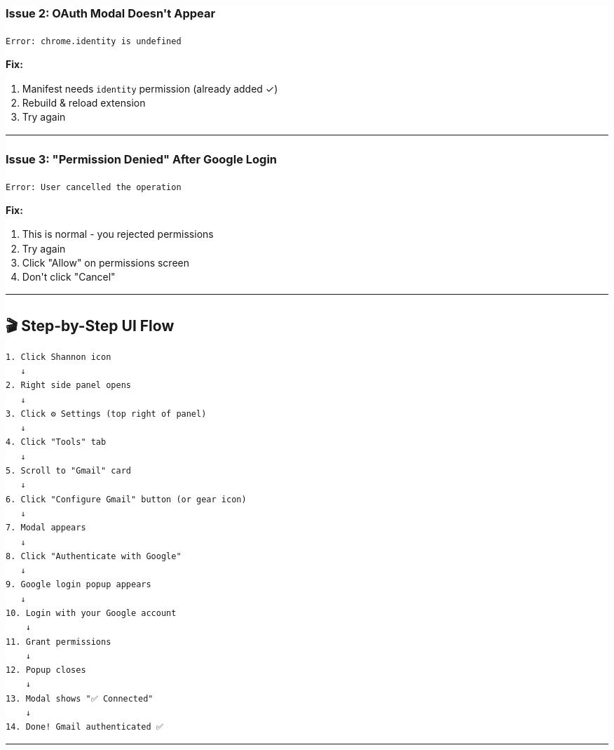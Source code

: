 
### Issue 2: OAuth Modal Doesn't Appear
```
Error: chrome.identity is undefined
```

**Fix:**
1. Manifest needs `identity` permission (already added ✓)
2. Rebuild & reload extension
3. Try again

---

### Issue 3: "Permission Denied" After Google Login
```
Error: User cancelled the operation
```

**Fix:**
1. This is normal - you rejected permissions
2. Try again
3. Click "Allow" on permissions screen
4. Don't click "Cancel"

---

## 🎬 Step-by-Step UI Flow

```
1. Click Shannon icon
   ↓
2. Right side panel opens
   ↓
3. Click ⚙️ Settings (top right of panel)
   ↓
4. Click "Tools" tab
   ↓
5. Scroll to "Gmail" card
   ↓
6. Click "Configure Gmail" button (or gear icon)
   ↓
7. Modal appears
   ↓
8. Click "Authenticate with Google"
   ↓
9. Google login popup appears
   ↓
10. Login with your Google account
    ↓
11. Grant permissions
    ↓
12. Popup closes
    ↓
13. Modal shows "✅ Connected"
    ↓
14. Done! Gmail authenticated ✅
```

---